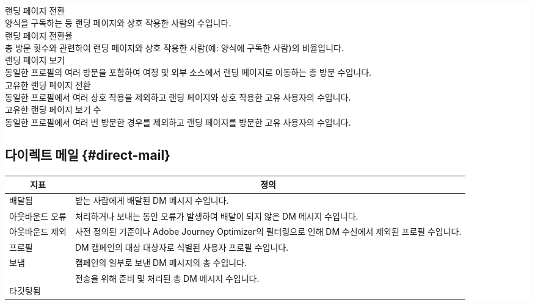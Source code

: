 <tr> 
   <td>랜딩 페이지 전환<br/> </td> 
   <td>양식을 구독하는 등 랜딩 페이지와 상호 작용한 사람의 수입니다.<br/> </td> 
</tr>
<tr> 
   <td>랜딩 페이지 전환율<br/> </td> 
   <td>총 방문 횟수와 관련하여 랜딩 페이지와 상호 작용한 사람(예: 양식에 구독한 사람)의 비율입니다.<br/> </td> 
</tr>
 <tr> 
   <td>랜딩 페이지 보기<br/> </td> 
   <td>동일한 프로필의 여러 방문을 포함하여 여정 및 외부 소스에서 랜딩 페이지로 이동하는 총 방문 수입니다.<br/> </td> 
</tr>
<tr> 
   <td>고유한 랜딩 페이지 전환<br/> </td> 
   <td>동일한 프로필에서 여러 상호 작용을 제외하고 랜딩 페이지와 상호 작용한 고유 사용자의 수입니다.<br/> </td> 
</tr>
 <tr> 
   <td>고유한 랜딩 페이지 보기 수<br/> </td> 
   <td>동일한 프로필에서 여러 번 방문한 경우를 제외하고 랜딩 페이지를 방문한 고유 사용자의 수입니다.<br/> </td> 
</tr>
 </tbody> 
</table>

## 다이렉트 메일 {#direct-mail}

<table> 
 <thead> 
  <tr> 
   <th> 지표<br/> </th> 
   <th> 정의<br/> </th> 
  </tr>
 </thead> 
 <tbody>
<tr> 
   <td>배달됨<br/> </td> 
   <td>받는 사람에게 배달된 DM 메시지 수입니다.<br/> </td> 
</tr>
<tr> 
   <td>아웃바운드 오류<br/> </td> 
   <td>처리하거나 보내는 동안 오류가 발생하여 배달이 되지 않은 DM 메시지 수입니다.<br/> </td> 
</tr>
<tr> 
   <td>아웃바운드 제외<br/> </td> 
   <td>사전 정의된 기준이나 Adobe Journey Optimizer의 필터링으로 인해 DM 수신에서 제외된 프로필 수입니다.<br/> </td> 
</tr>
<tr> 
   <td>프로필<br/> </td> 
   <td>DM 캠페인의 대상 대상자로 식별된 사용자 프로필 수입니다.<br/> </td> 
</tr>
<tr> 
   <td>보냄<br/> </td> 
   <td>캠페인의 일부로 보낸 DM 메시지의 총 수입니다.<br/> </td> 
</tr>
<tr> 
   <td><br/> 타깃팅됨 </td> 
   <td>전송을 위해 준비 및 처리된 총 DM 메시지 수입니다.<br/> </td> 
</tr>
 </tbody> 
</table>
